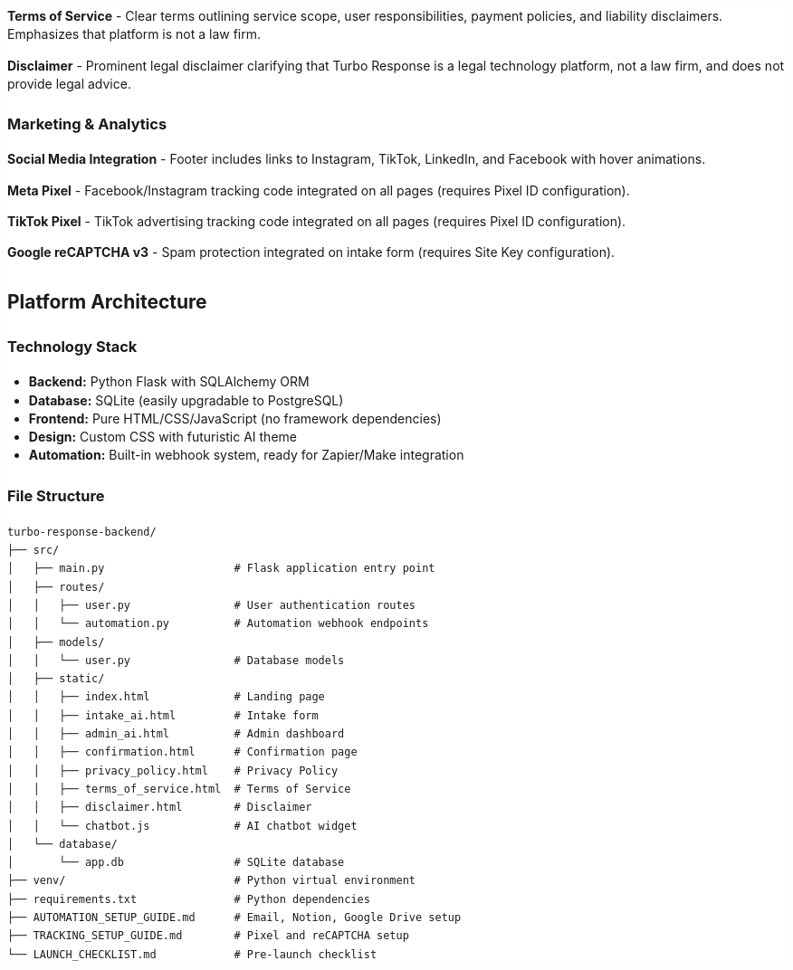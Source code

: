 **Terms of Service** - Clear terms outlining service scope, user responsibilities, payment policies, and liability disclaimers. Emphasizes that platform is not a law firm.

**Disclaimer** - Prominent legal disclaimer clarifying that Turbo Response is a legal technology platform, not a law firm, and does not provide legal advice.

### Marketing & Analytics

**Social Media Integration** - Footer includes links to Instagram, TikTok, LinkedIn, and Facebook with hover animations.

**Meta Pixel** - Facebook/Instagram tracking code integrated on all pages (requires Pixel ID configuration).

**TikTok Pixel** - TikTok advertising tracking code integrated on all pages (requires Pixel ID configuration).

**Google reCAPTCHA v3** - Spam protection integrated on intake form (requires Site Key configuration).

## Platform Architecture

### Technology Stack

- **Backend:** Python Flask with SQLAlchemy ORM
- **Database:** SQLite (easily upgradable to PostgreSQL)
- **Frontend:** Pure HTML/CSS/JavaScript (no framework dependencies)
- **Design:** Custom CSS with futuristic AI theme
- **Automation:** Built-in webhook system, ready for Zapier/Make integration

### File Structure

```
turbo-response-backend/
├── src/
│   ├── main.py                    # Flask application entry point
│   ├── routes/
│   │   ├── user.py                # User authentication routes
│   │   └── automation.py          # Automation webhook endpoints
│   ├── models/
│   │   └── user.py                # Database models
│   ├── static/
│   │   ├── index.html             # Landing page
│   │   ├── intake_ai.html         # Intake form
│   │   ├── admin_ai.html          # Admin dashboard
│   │   ├── confirmation.html      # Confirmation page
│   │   ├── privacy_policy.html    # Privacy Policy
│   │   ├── terms_of_service.html  # Terms of Service
│   │   ├── disclaimer.html        # Disclaimer
│   │   └── chatbot.js             # AI chatbot widget
│   └── database/
│       └── app.db                 # SQLite database
├── venv/                          # Python virtual environment
├── requirements.txt               # Python dependencies
├── AUTOMATION_SETUP_GUIDE.md      # Email, Notion, Google Drive setup
├── TRACKING_SETUP_GUIDE.md        # Pixel and reCAPTCHA setup
└── LAUNCH_CHECKLIST.md            # Pre-launch checklist
```

